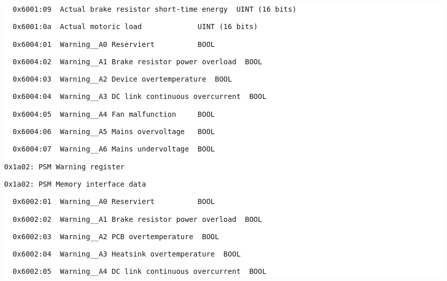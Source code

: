 <tr class="txpdo">
<td  colspan=3 align="left"><pre>  0x6001:09  Actual brake resistor short-time energy  UINT (16 bits)</pre></td>
<td  colspan=6 align="left"></td>
</tr>
<tr class="txpdo">
<td  colspan=3 align="left"><pre>  0x6001:0a  Actual motoric load             UINT (16 bits)</pre></td>
<td  colspan=6 align="left"></td>
</tr>
<tr class="txpdo">
<td  colspan=3 align="left"></td>
<td  colspan=6 align="left"><pre>  0x6004:01  Warning__A0 Reserviert          BOOL</pre></td>
</tr>
<tr class="txpdo">
<td  colspan=3 align="left"></td>
<td  colspan=6 align="left"><pre>  0x6004:02  Warning__A1 Brake resistor power overload  BOOL</pre></td>
</tr>
<tr class="txpdo">
<td  colspan=3 align="left"></td>
<td  colspan=6 align="left"><pre>  0x6004:03  Warning__A2 Device overtemperature  BOOL</pre></td>
</tr>
<tr class="txpdo">
<td  colspan=3 align="left"></td>
<td  colspan=6 align="left"><pre>  0x6004:04  Warning__A3 DC link continuous overcurrent  BOOL</pre></td>
</tr>
<tr class="txpdo">
<td  colspan=3 align="left"></td>
<td  colspan=6 align="left"><pre>  0x6004:05  Warning__A4 Fan malfunction     BOOL</pre></td>
</tr>
<tr class="txpdo">
<td  colspan=3 align="left"></td>
<td  colspan=6 align="left"><pre>  0x6004:06  Warning__A5 Mains overvoltage   BOOL</pre></td>
</tr>
<tr class="txpdo">
<td  colspan=3 align="left"></td>
<td  colspan=6 align="left"><pre>  0x6004:07  Warning__A6 Mains undervoltage  BOOL</pre></td>
</tr>
<tr class="txpdo pdosection">
<td  colspan=3 align="left"><pre>0x1a02: PSM Warning register</pre></td>
<td  colspan=6 align="left"><pre>0x1a02: PSM Memory interface data</pre></td>
</tr>
<tr class="txpdo">
<td  colspan=3 align="left"><pre>  0x6002:01  Warning__A0 Reserviert          BOOL</pre></td>
<td  colspan=6 align="left"></td>
</tr>
<tr class="txpdo">
<td  colspan=3 align="left"><pre>  0x6002:02  Warning__A1 Brake resistor power overload  BOOL</pre></td>
<td  colspan=6 align="left"></td>
</tr>
<tr class="txpdo">
<td  colspan=3 align="left"><pre>  0x6002:03  Warning__A2 PCB overtemperature  BOOL</pre></td>
<td  colspan=6 align="left"></td>
</tr>
<tr class="txpdo">
<td  colspan=3 align="left"><pre>  0x6002:04  Warning__A3 Heatsink overtemperature  BOOL</pre></td>
<td  colspan=6 align="left"></td>
</tr>
<tr class="txpdo">
<td  colspan=3 align="left"><pre>  0x6002:05  Warning__A4 DC link continuous overcurrent  BOOL</pre></td>